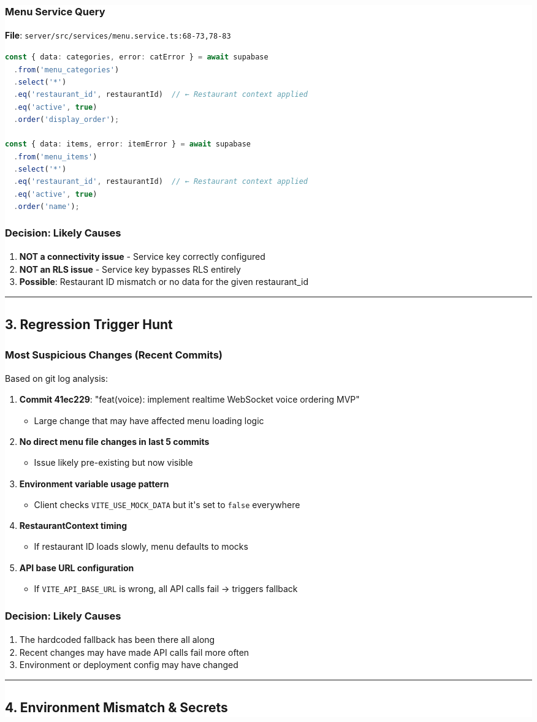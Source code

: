 ### Menu Service Query
**File**: `server/src/services/menu.service.ts:68-73,78-83`
```typescript
const { data: categories, error: catError } = await supabase
  .from('menu_categories')
  .select('*')
  .eq('restaurant_id', restaurantId)  // ← Restaurant context applied
  .eq('active', true)
  .order('display_order');

const { data: items, error: itemError } = await supabase
  .from('menu_items')
  .select('*')
  .eq('restaurant_id', restaurantId)  // ← Restaurant context applied
  .eq('active', true)
  .order('name');
```

### Decision: Likely Causes
1. **NOT a connectivity issue** - Service key correctly configured
2. **NOT an RLS issue** - Service key bypasses RLS entirely
3. **Possible**: Restaurant ID mismatch or no data for the given restaurant_id

---

## 3. Regression Trigger Hunt

### Most Suspicious Changes (Recent Commits)
Based on git log analysis:

1. **Commit 41ec229**: "feat(voice): implement realtime WebSocket voice ordering MVP"
   - Large change that may have affected menu loading logic
   
2. **No direct menu file changes in last 5 commits**
   - Issue likely pre-existing but now visible

3. **Environment variable usage pattern**
   - Client checks `VITE_USE_MOCK_DATA` but it's set to `false` everywhere

4. **RestaurantContext timing**
   - If restaurant ID loads slowly, menu defaults to mocks

5. **API base URL configuration**
   - If `VITE_API_BASE_URL` is wrong, all API calls fail → triggers fallback

### Decision: Likely Causes
1. The hardcoded fallback has been there all along
2. Recent changes may have made API calls fail more often
3. Environment or deployment config may have changed

---

## 4. Environment Mismatch & Secrets
